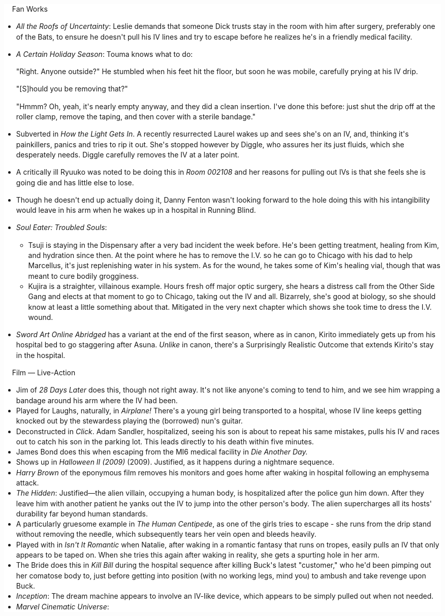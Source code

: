     Fan Works 

-   _All the Roofs of Uncertainty_: Leslie demands that someone Dick trusts stay in the room with him after surgery, preferably one of the Bats, to ensure he doesn't pull his IV lines and try to escape before he realizes he's in a friendly medical facility.
-   _A Certain Holiday Season_: Touma knows what to do:
    
    "Right. Anyone outside?" He stumbled when his feet hit the floor, but soon he was mobile, carefully prying at his IV drip.
    
    "\[S\]hould you be removing that?"
    
    "Hmmm? Oh, yeah, it's nearly empty anyway, and they did a clean insertion. I've done this before: just shut the drip off at the roller clamp, remove the taping, and then cover with a sterile bandage."
    
-   Subverted in _How the Light Gets In_. A recently resurrected Laurel wakes up and sees she's on an IV, and, thinking it's painkillers, panics and tries to rip it out. She's stopped however by Diggle, who assures her its just fluids, which she desperately needs. Diggle carefully removes the IV at a later point.
-   A critically ill Ryuuko was noted to be doing this in _Room 002108_ and her reasons for pulling out IVs is that she feels she is going die and has little else to lose.
-   Though he doesn't end up actually doing it, Danny Fenton wasn't looking forward to the hole doing this with his intangibility would leave in his arm when he wakes up in a hospital in Running Blind.
-   _Soul Eater: Troubled Souls_:
    -   Tsuji is staying in the Dispensary after a very bad incident the week before. He's been getting treatment, healing from Kim, and hydration since then. At the point where he has to remove the I.V. so he can go to Chicago with his dad to help Marcellus, it's just replenishing water in his system. As for the wound, he takes some of Kim's healing vial, though that was meant to cure bodily grogginess.
    -   Kujira is a straighter, villainous example. Hours fresh off major optic surgery, she hears a distress call from the Other Side Gang and elects at that moment to go to Chicago, taking out the IV and all. Bizarrely, she's good at biology, so she should know at least a little something about that. Mitigated in the very next chapter which shows she took time to dress the I.V. wound.
-   _Sword Art Online Abridged_ has a variant at the end of the first season, where as in canon, Kirito immediately gets up from his hospital bed to go staggering after Asuna. _Unlike_ in canon, there's a Surprisingly Realistic Outcome that extends Kirito's stay in the hospital.

    Film — Live-Action 

-   Jim of _28 Days Later_ does this, though not right away. It's not like anyone's coming to tend to him, and we see him wrapping a bandage around his arm where the IV had been.
-   Played for Laughs, naturally, in _Airplane!_ There's a young girl being transported to a hospital, whose IV line keeps getting knocked out by the stewardess playing the (borrowed) nun's guitar.
-   Deconstructed in _Click_. Adam Sandler, hospitalized, seeing his son is about to repeat his same mistakes, pulls his IV and races out to catch his son in the parking lot. This leads directly to his death within five minutes.
-   James Bond does this when escaping from the MI6 medical facility in _Die Another Day._
-   Shows up in _Halloween II (2009)_ (2009). Justified, as it happens during a nightmare sequence.
-   _Harry Brown_ of the eponymous film removes his monitors and goes home after waking in hospital following an emphysema attack.
-   _The Hidden_: Justified—the alien villain, occupying a human body, is hospitalized after the police gun him down. After they leave him with another patient he yanks out the IV to jump into the other person's body. The alien supercharges all its hosts' durability far beyond human standards.
-   A particularly gruesome example in _The Human Centipede_, as one of the girls tries to escape - she runs from the drip stand without removing the needle, which subsequently tears her vein open and bleeds heavily.
-   Played with in _Isn't It Romantic_ when Natalie, after waking in a romantic fantasy that runs on tropes, easily pulls an IV that only appears to be taped on. When she tries this again after waking in reality, she gets a spurting hole in her arm.
-   The Bride does this in _Kill Bill_ during the hospital sequence after killing Buck's latest "customer," who he'd been pimping out her comatose body to, just before getting into position (with no working legs, mind you) to ambush and take revenge upon Buck.
-   _Inception_: The dream machine appears to involve an IV-like device, which appears to be simply pulled out when not needed.
-   _Marvel Cinematic Universe_: